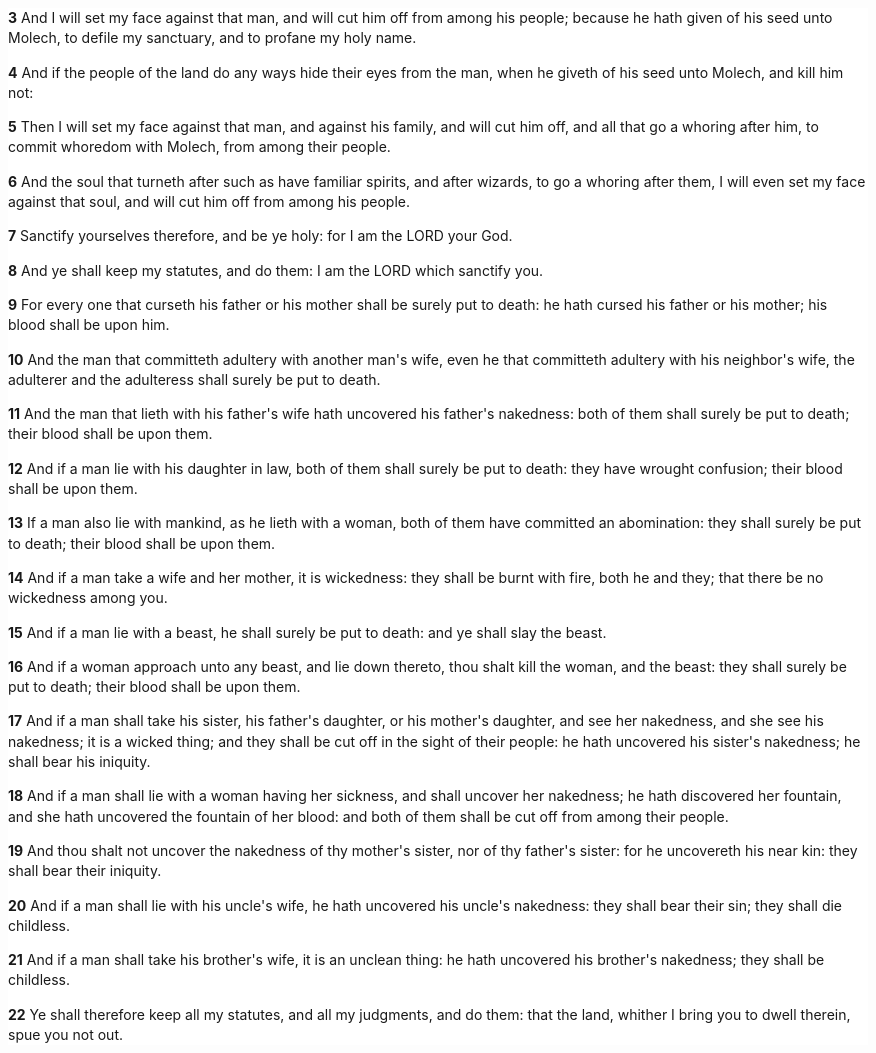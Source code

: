 **3** And I will set my face against that man, and will cut him off from among his people; because he hath given of his seed unto Molech, to defile my sanctuary, and to profane my holy name.

**4** And if the people of the land do any ways hide their eyes from the man, when he giveth of his seed unto Molech, and kill him not:

**5** Then I will set my face against that man, and against his family, and will cut him off, and all that go a whoring after him, to commit whoredom with Molech, from among their people.

**6** And the soul that turneth after such as have familiar spirits, and after wizards, to go a whoring after them, I will even set my face against that soul, and will cut him off from among his people.

**7** Sanctify yourselves therefore, and be ye holy: for I am the LORD your God.

**8** And ye shall keep my statutes, and do them: I am the LORD which sanctify you.

**9** For every one that curseth his father or his mother shall be surely put to death: he hath cursed his father or his mother; his blood shall be upon him.

**10** And the man that committeth adultery with another man's wife, even he that committeth adultery with his neighbor's wife, the adulterer and the adulteress shall surely be put to death.

**11** And the man that lieth with his father's wife hath uncovered his father's nakedness: both of them shall surely be put to death; their blood shall be upon them.

**12** And if a man lie with his daughter in law, both of them shall surely be put to death: they have wrought confusion; their blood shall be upon them.

**13** If a man also lie with mankind, as he lieth with a woman, both of them have committed an abomination: they shall surely be put to death; their blood shall be upon them.

**14** And if a man take a wife and her mother, it is wickedness: they shall be burnt with fire, both he and they; that there be no wickedness among you.

**15** And if a man lie with a beast, he shall surely be put to death: and ye shall slay the beast.

**16** And if a woman approach unto any beast, and lie down thereto, thou shalt kill the woman, and the beast: they shall surely be put to death; their blood shall be upon them.

**17** And if a man shall take his sister, his father's daughter, or his mother's daughter, and see her nakedness, and she see his nakedness; it is a wicked thing; and they shall be cut off in the sight of their people: he hath uncovered his sister's nakedness; he shall bear his iniquity.

**18** And if a man shall lie with a woman having her sickness, and shall uncover her nakedness; he hath discovered her fountain, and she hath uncovered the fountain of her blood: and both of them shall be cut off from among their people.

**19** And thou shalt not uncover the nakedness of thy mother's sister, nor of thy father's sister: for he uncovereth his near kin: they shall bear their iniquity.

**20** And if a man shall lie with his uncle's wife, he hath uncovered his uncle's nakedness: they shall bear their sin; they shall die childless.

**21** And if a man shall take his brother's wife, it is an unclean thing: he hath uncovered his brother's nakedness; they shall be childless.

**22** Ye shall therefore keep all my statutes, and all my judgments, and do them: that the land, whither I bring you to dwell therein, spue you not out.
